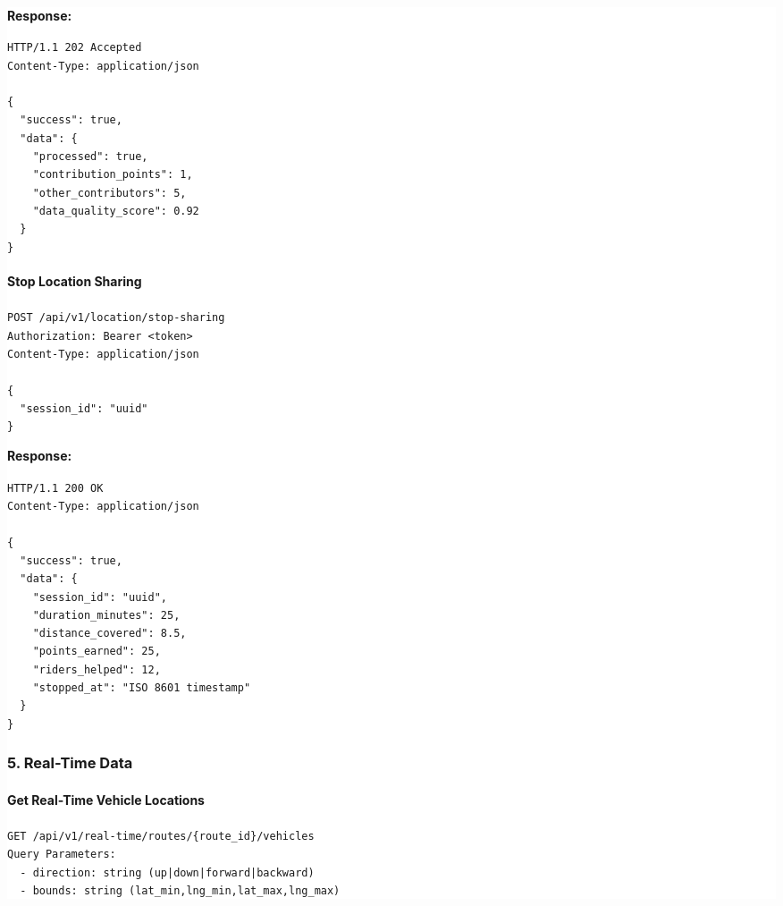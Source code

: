 **Response:**

```http
HTTP/1.1 202 Accepted
Content-Type: application/json

{
  "success": true,
  "data": {
    "processed": true,
    "contribution_points": 1,
    "other_contributors": 5,
    "data_quality_score": 0.92
  }
}
```

#### Stop Location Sharing

```http
POST /api/v1/location/stop-sharing
Authorization: Bearer <token>
Content-Type: application/json

{
  "session_id": "uuid"
}
```

**Response:**

```http
HTTP/1.1 200 OK
Content-Type: application/json

{
  "success": true,
  "data": {
    "session_id": "uuid",
    "duration_minutes": 25,
    "distance_covered": 8.5,
    "points_earned": 25,
    "riders_helped": 12,
    "stopped_at": "ISO 8601 timestamp"
  }
}
```

### 5. Real-Time Data

#### Get Real-Time Vehicle Locations

```http
GET /api/v1/real-time/routes/{route_id}/vehicles
Query Parameters:
  - direction: string (up|down|forward|backward)
  - bounds: string (lat_min,lng_min,lat_max,lng_max)
```
